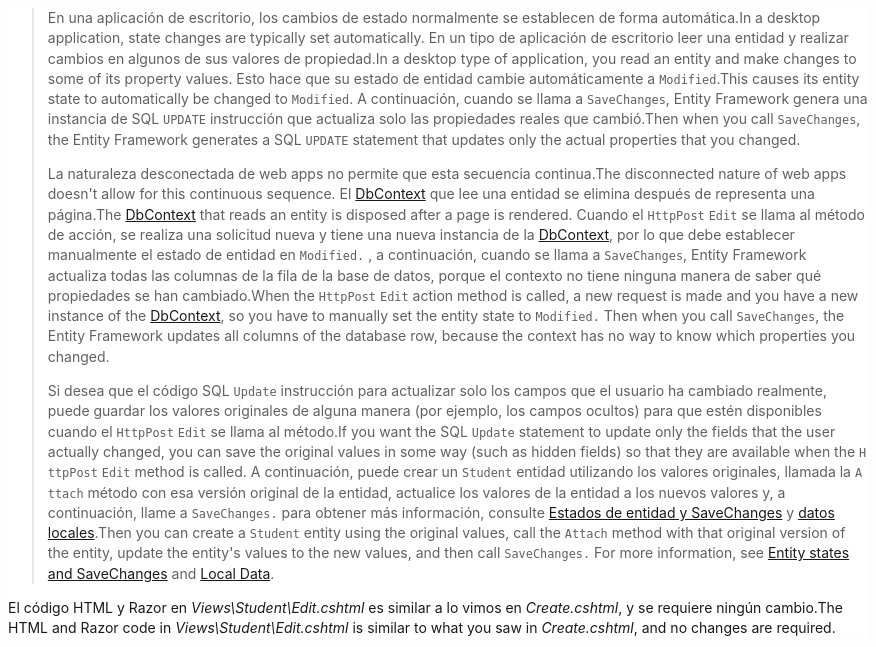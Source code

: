    > <span data-ttu-id="25302-232">En una aplicación de escritorio, los cambios de estado normalmente se establecen de forma automática.</span><span class="sxs-lookup"><span data-stu-id="25302-232">In a desktop application, state changes are typically set automatically.</span></span> <span data-ttu-id="25302-233">En un tipo de aplicación de escritorio leer una entidad y realizar cambios en algunos de sus valores de propiedad.</span><span class="sxs-lookup"><span data-stu-id="25302-233">In a desktop type of application, you read an entity and make changes to some of its property values.</span></span> <span data-ttu-id="25302-234">Esto hace que su estado de entidad cambie automáticamente a `Modified`.</span><span class="sxs-lookup"><span data-stu-id="25302-234">This causes its entity state to automatically be changed to `Modified`.</span></span> <span data-ttu-id="25302-235">A continuación, cuando se llama a `SaveChanges`, Entity Framework genera una instancia de SQL `UPDATE` instrucción que actualiza solo las propiedades reales que cambió.</span><span class="sxs-lookup"><span data-stu-id="25302-235">Then when you call `SaveChanges`, the Entity Framework generates a SQL `UPDATE` statement that updates only the actual properties that you changed.</span></span>
   >
   > <span data-ttu-id="25302-236">La naturaleza desconectada de web apps no permite que esta secuencia continua.</span><span class="sxs-lookup"><span data-stu-id="25302-236">The disconnected nature of web apps doesn't allow for this continuous sequence.</span></span> <span data-ttu-id="25302-237">El [DbContext](https://msdn.microsoft.com/library/system.data.entity.dbcontext(v=VS.103).aspx) que lee una entidad se elimina después de representa una página.</span><span class="sxs-lookup"><span data-stu-id="25302-237">The [DbContext](https://msdn.microsoft.com/library/system.data.entity.dbcontext(v=VS.103).aspx) that reads an entity is disposed after a page is rendered.</span></span> <span data-ttu-id="25302-238">Cuando el `HttpPost` `Edit` se llama al método de acción, se realiza una solicitud nueva y tiene una nueva instancia de la [DbContext](https://msdn.microsoft.com/library/system.data.entity.dbcontext(v=VS.103).aspx), por lo que debe establecer manualmente el estado de entidad en `Modified.` , a continuación, cuando se llama a `SaveChanges`, Entity Framework actualiza todas las columnas de la fila de la base de datos, porque el contexto no tiene ninguna manera de saber qué propiedades se han cambiado.</span><span class="sxs-lookup"><span data-stu-id="25302-238">When the `HttpPost` `Edit` action method is called, a new request is made and you have a new instance of the [DbContext](https://msdn.microsoft.com/library/system.data.entity.dbcontext(v=VS.103).aspx), so you have to manually set the entity state to `Modified.` Then when you call `SaveChanges`, the Entity Framework updates all columns of the database row, because the context has no way to know which properties you changed.</span></span>
   >
   > <span data-ttu-id="25302-239">Si desea que el código SQL `Update` instrucción para actualizar solo los campos que el usuario ha cambiado realmente, puede guardar los valores originales de alguna manera (por ejemplo, los campos ocultos) para que estén disponibles cuando el `HttpPost` `Edit` se llama al método.</span><span class="sxs-lookup"><span data-stu-id="25302-239">If you want the SQL `Update` statement to update only the fields that the user actually changed, you can save the original values in some way (such as hidden fields) so that they are available when the `HttpPost` `Edit` method is called.</span></span> <span data-ttu-id="25302-240">A continuación, puede crear un `Student` entidad utilizando los valores originales, llamada la `Attach` método con esa versión original de la entidad, actualice los valores de la entidad a los nuevos valores y, a continuación, llame a `SaveChanges.` para obtener más información, consulte [ Estados de entidad y SaveChanges](/ef/ef6/saving/change-tracking/entity-state) y [datos locales](/ef/ef6/querying/local-data).</span><span class="sxs-lookup"><span data-stu-id="25302-240">Then you can create a `Student` entity using the original values, call the `Attach` method with that original version of the entity, update the entity's values to the new values, and then call `SaveChanges.` For more information, see [Entity states and SaveChanges](/ef/ef6/saving/change-tracking/entity-state) and [Local Data](/ef/ef6/querying/local-data).</span></span>

   <span data-ttu-id="25302-241">El código HTML y Razor en *Views\Student\Edit.cshtml* es similar a lo vimos en *Create.cshtml*, y se requiere ningún cambio.</span><span class="sxs-lookup"><span data-stu-id="25302-241">The HTML and Razor code in *Views\Student\Edit.cshtml* is similar to what you saw in *Create.cshtml*, and no changes are required.</span></span>
